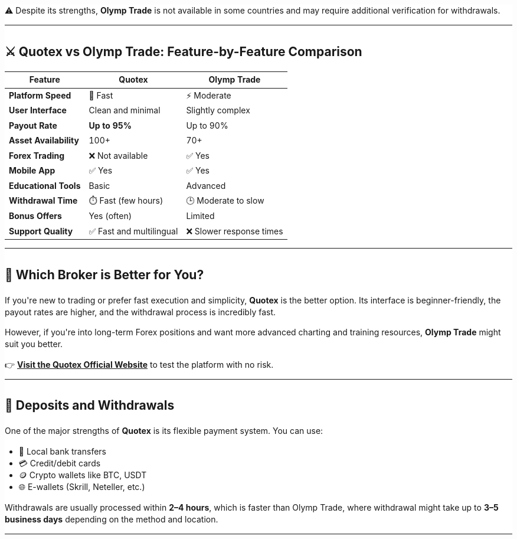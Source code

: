 ⚠️ Despite its strengths, **Olymp Trade** is not available in some countries and may require additional verification for withdrawals.

---

## ⚔️ Quotex vs Olymp Trade: Feature-by-Feature Comparison

| Feature | **Quotex** | **Olymp Trade** |
|--------|------------|----------------|
| **Platform Speed** | 🚀 Fast | ⚡ Moderate |
| **User Interface** | Clean and minimal | Slightly complex |
| **Payout Rate** | **Up to 95%** | Up to 90% |
| **Asset Availability** | 100+ | 70+ |
| **Forex Trading** | ❌ Not available | ✅ Yes |
| **Mobile App** | ✅ Yes | ✅ Yes |
| **Educational Tools** | Basic | Advanced |
| **Withdrawal Time** | ⏱️ Fast (few hours) | 🕒 Moderate to slow |
| **Bonus Offers** | Yes (often) | Limited |
| **Support Quality** | ✅ Fast and multilingual | ❌ Slower response times |

---

## 🎯 Which Broker is Better for You?

If you're new to trading or prefer fast execution and simplicity, **Quotex** is the better option. Its interface is beginner-friendly, the payout rates are higher, and the withdrawal process is incredibly fast.

However, if you're into long-term Forex positions and want more advanced charting and training resources, **Olymp Trade** might suit you better.

👉 **[Visit the Quotex Official Website](https://broker-qx.pro/?lid=933306)** to test the platform with no risk.

---

## 💸 Deposits and Withdrawals

One of the major strengths of **Quotex** is its flexible payment system. You can use:

- 🏦 Local bank transfers
- 💳 Credit/debit cards
- 🪙 Crypto wallets like BTC, USDT
- 🌐 E-wallets (Skrill, Neteller, etc.)

Withdrawals are usually processed within **2–4 hours**, which is faster than Olymp Trade, where withdrawal might take up to **3–5 business days** depending on the method and location.

---